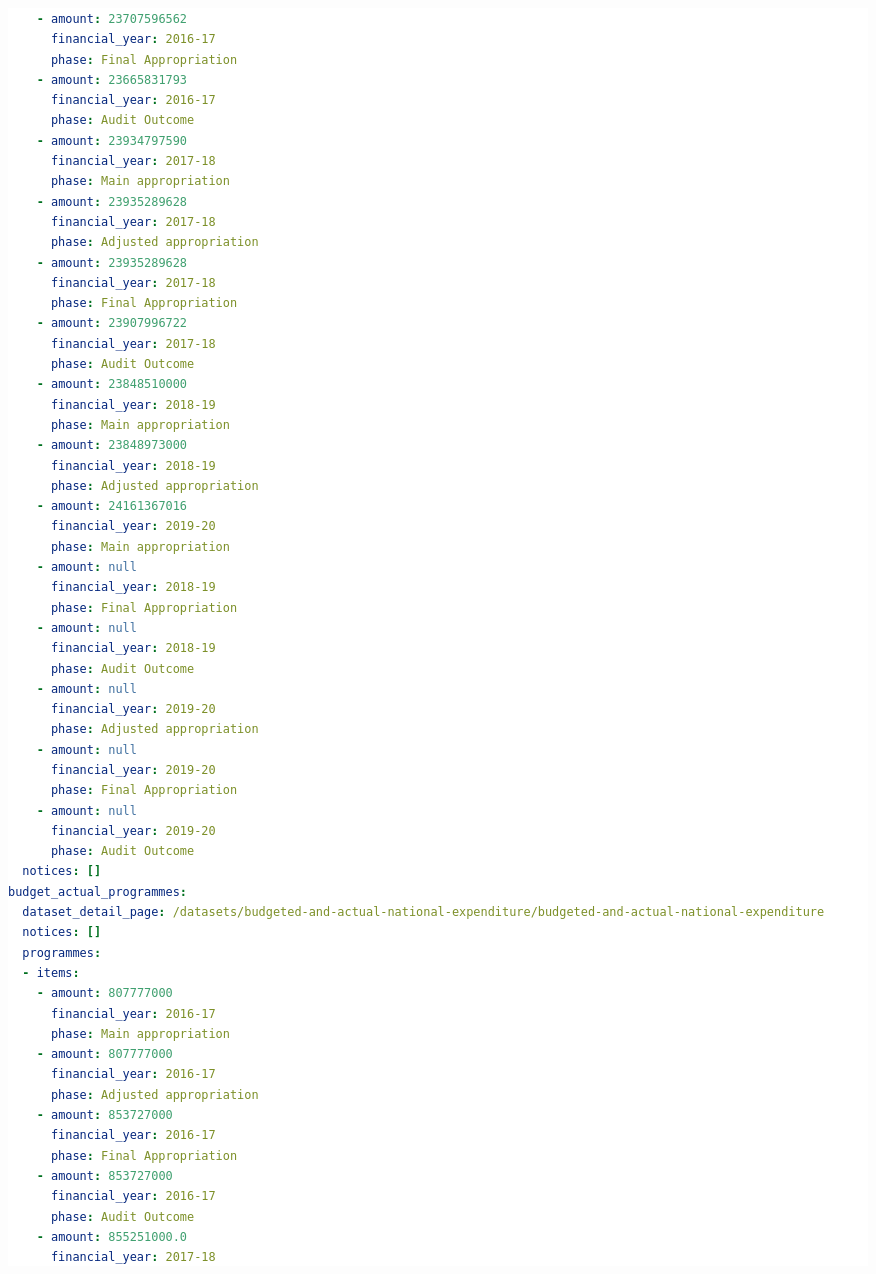 ```yaml
    - amount: 23707596562
      financial_year: 2016-17
      phase: Final Appropriation
    - amount: 23665831793
      financial_year: 2016-17
      phase: Audit Outcome
    - amount: 23934797590
      financial_year: 2017-18
      phase: Main appropriation
    - amount: 23935289628
      financial_year: 2017-18
      phase: Adjusted appropriation
    - amount: 23935289628
      financial_year: 2017-18
      phase: Final Appropriation
    - amount: 23907996722
      financial_year: 2017-18
      phase: Audit Outcome
    - amount: 23848510000
      financial_year: 2018-19
      phase: Main appropriation
    - amount: 23848973000
      financial_year: 2018-19
      phase: Adjusted appropriation
    - amount: 24161367016
      financial_year: 2019-20
      phase: Main appropriation
    - amount: null
      financial_year: 2018-19
      phase: Final Appropriation
    - amount: null
      financial_year: 2018-19
      phase: Audit Outcome
    - amount: null
      financial_year: 2019-20
      phase: Adjusted appropriation
    - amount: null
      financial_year: 2019-20
      phase: Final Appropriation
    - amount: null
      financial_year: 2019-20
      phase: Audit Outcome
  notices: []
budget_actual_programmes:
  dataset_detail_page: /datasets/budgeted-and-actual-national-expenditure/budgeted-and-actual-national-expenditure
  notices: []
  programmes:
  - items:
    - amount: 807777000
      financial_year: 2016-17
      phase: Main appropriation
    - amount: 807777000
      financial_year: 2016-17
      phase: Adjusted appropriation
    - amount: 853727000
      financial_year: 2016-17
      phase: Final Appropriation
    - amount: 853727000
      financial_year: 2016-17
      phase: Audit Outcome
    - amount: 855251000.0
      financial_year: 2017-18
```